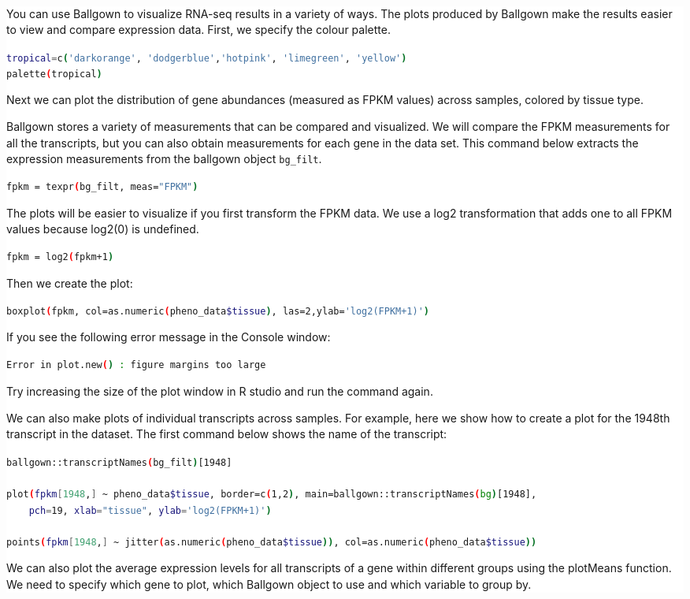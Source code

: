 You can use Ballgown to visualize RNA-seq results in a variety of ways. The plots produced by Ballgown make the results easier to view and compare expression data. First, we specify the colour palette.

```sh
tropical=c('darkorange', 'dodgerblue','hotpink', 'limegreen', 'yellow')
palette(tropical)
```

Next we can plot the distribution of gene abundances (measured as FPKM values) across samples, colored by tissue type. 

Ballgown stores a variety of measurements that can be compared and visualized. We will compare the FPKM measurements for all the transcripts, but you can also obtain measurements for each gene in the data set. 
This command below extracts the expression measurements from the ballgown object ```bg_filt```.

```sh
fpkm = texpr(bg_filt, meas="FPKM")
```

The plots will be easier to visualize if you first transform the FPKM data. We use a log2 transformation that adds one to all FPKM values because log2(0) is undefined.
 

```sh
fpkm = log2(fpkm+1)
```

Then we create the plot: 

```sh
boxplot(fpkm, col=as.numeric(pheno_data$tissue), las=2,ylab='log2(FPKM+1)')
```
If you see the following error message in the Console window:

```sh
Error in plot.new() : figure margins too large
```
Try increasing the size of the plot window in R studio and run the command again.


We can also make plots of individual transcripts across samples. For example, here we show how to create a plot for the 1948th transcript in the dataset. The first command below shows the name of the transcript:

```sh
ballgown::transcriptNames(bg_filt)[1948]

plot(fpkm[1948,] ~ pheno_data$tissue, border=c(1,2), main=ballgown::transcriptNames(bg)[1948], 
	pch=19, xlab="tissue", ylab='log2(FPKM+1)')

points(fpkm[1948,] ~ jitter(as.numeric(pheno_data$tissue)), col=as.numeric(pheno_data$tissue))

```

We can also plot the average expression levels for all transcripts of a gene within different groups using the plotMeans function. We need to specify which gene to plot, which Ballgown object to use and which variable to group by.
